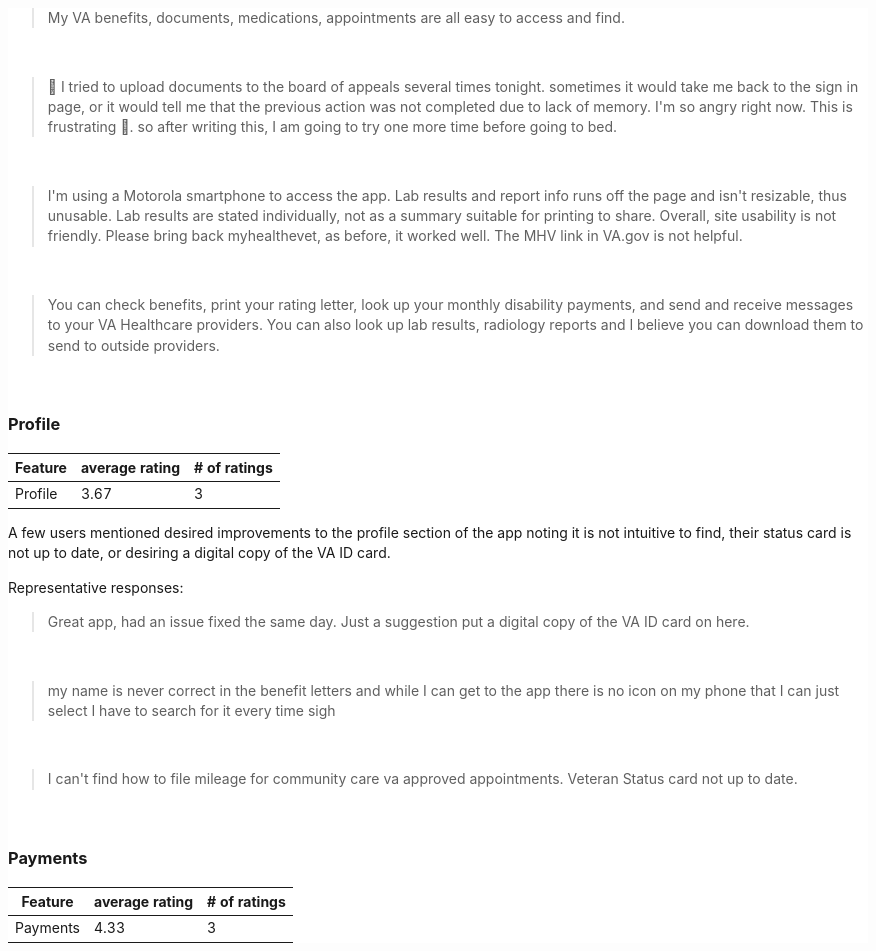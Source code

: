 > My VA benefits, documents, medications, appointments are all easy to access and find.

<br>

> 💩 I tried to upload documents to the board of appeals several times tonight. sometimes it would take me back to the sign in page, or it would tell me that the previous action was not completed due to lack of memory. I'm so angry right now. This is frustrating 😤. so after writing this, I am going to try one more time before going to bed.

<br>

> I'm using a Motorola smartphone to access the app. Lab results and report info runs off the page and isn't resizable, thus unusable. Lab results are stated individually, not as a summary suitable for printing to share. Overall, site usability is not friendly. Please bring back myhealthevet, as before, it worked well. The MHV link in VA.gov is not helpful.

<br>

> You can check benefits, print your rating letter, look up your monthly disability payments, and send and receive messages to your VA Healthcare providers. You can also look up lab results, radiology reports and I believe you can download them to send to outside providers.

<br> 

### Profile

| Feature | average rating | # of ratings |
|--|--|--|
| Profile | 3.67 | 3 |

A few users mentioned desired improvements to the profile section of the app noting it is not intuitive to find, their status card is not up to date, or desiring a digital copy of the VA ID card.

Representative responses:

> Great app, had an issue fixed the same day. Just a suggestion put a digital copy of the VA ID card on here.

<br>

> my name is never correct in the benefit letters and while I can get to the app there is no icon on my phone that I can just select I have to search for it every time sigh

<br>

> I can't find how to file mileage for community care va approved appointments. Veteran Status card not up to date.

<br>

> 


### Payments

| Feature | average rating | # of ratings |
|--|--|--|
| Payments | 4.33 | 3 |
